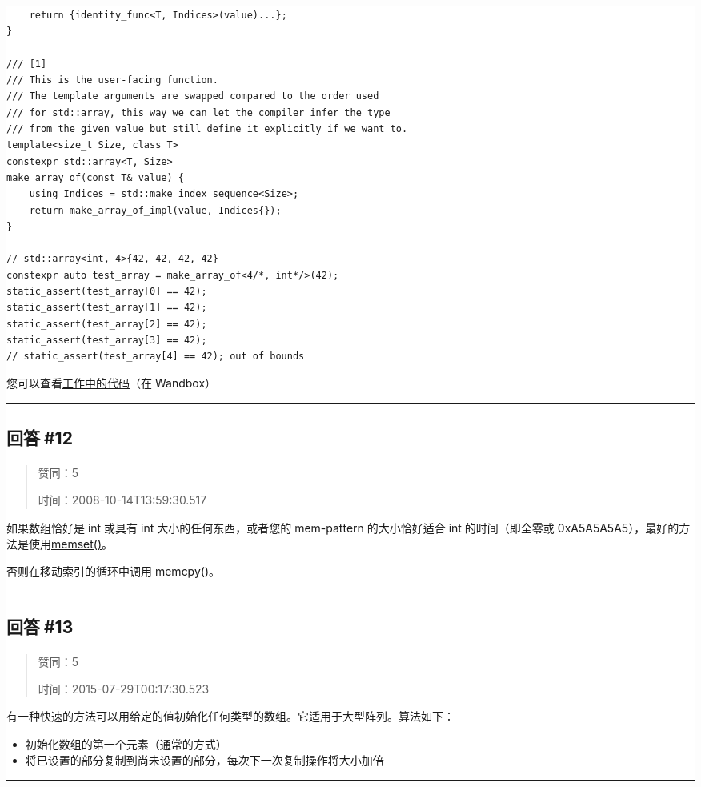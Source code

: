 ```
    return {identity_func<T, Indices>(value)...};
}

/// [1]
/// This is the user-facing function.
/// The template arguments are swapped compared to the order used
/// for std::array, this way we can let the compiler infer the type
/// from the given value but still define it explicitly if we want to.
template<size_t Size, class T>
constexpr std::array<T, Size> 
make_array_of(const T& value) {
    using Indices = std::make_index_sequence<Size>;
    return make_array_of_impl(value, Indices{});
}

// std::array<int, 4>{42, 42, 42, 42}
constexpr auto test_array = make_array_of<4/*, int*/>(42);
static_assert(test_array[0] == 42);
static_assert(test_array[1] == 42);
static_assert(test_array[2] == 42);
static_assert(test_array[3] == 42);
// static_assert(test_array[4] == 42); out of bounds 
```

您可以查看[工作中的代码](https://wandbox.org/permlink/Z1E9hTYWWXZxIOs6)（在 Wandbox）

* * *

## 回答 #12

> 赞同：5
> 
> 时间：2008-10-14T13:59:30.517

如果数组恰好是 int 或具有 int 大小的任何东西，或者您的 mem-pattern 的大小恰好适合 int 的时间（即全零或 0xA5A5A5A5），最好的方法是使用[memset()](http://www.cplusplus.com/reference/clibrary/cstring/memset.html)。

否则在移动索引的循环中调用 memcpy()。

* * *

## 回答 #13

> 赞同：5
> 
> 时间：2015-07-29T00:17:30.523

有一种快速的方法可以用给定的值初始化任何类型的数组。它适用于大型阵列。算法如下：

*   初始化数组的第一个元素（通常的方式）
*   将已设置的部分复制到尚未设置的部分，每次下一次复制操作将大小加倍

* * *
